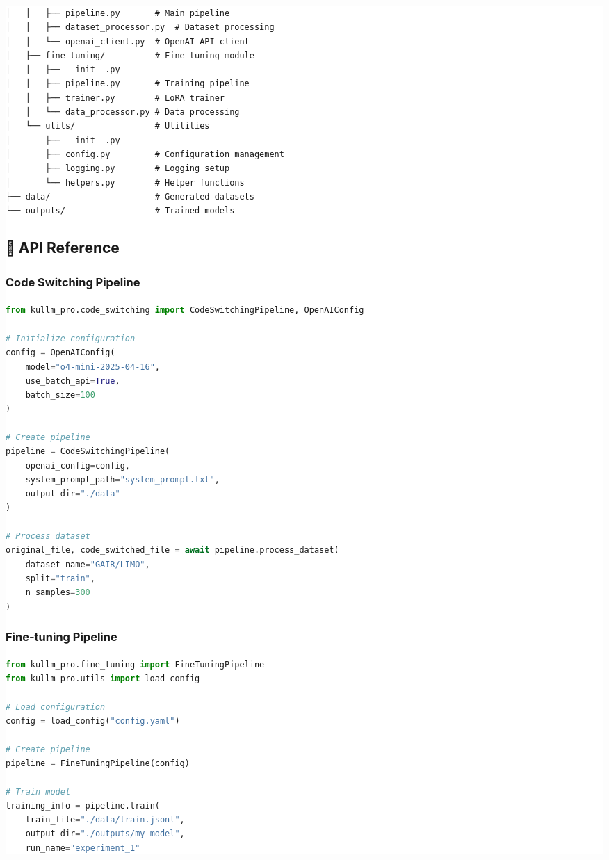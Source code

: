 ```
│   │   ├── pipeline.py       # Main pipeline
│   │   ├── dataset_processor.py  # Dataset processing
│   │   └── openai_client.py  # OpenAI API client
│   ├── fine_tuning/          # Fine-tuning module
│   │   ├── __init__.py
│   │   ├── pipeline.py       # Training pipeline
│   │   ├── trainer.py        # LoRA trainer
│   │   └── data_processor.py # Data processing
│   └── utils/                # Utilities
│       ├── __init__.py
│       ├── config.py         # Configuration management
│       ├── logging.py        # Logging setup
│       └── helpers.py        # Helper functions
├── data/                     # Generated datasets
└── outputs/                  # Trained models
```

## 🔧 API Reference

### Code Switching Pipeline

```python
from kullm_pro.code_switching import CodeSwitchingPipeline, OpenAIConfig

# Initialize configuration
config = OpenAIConfig(
    model="o4-mini-2025-04-16",
    use_batch_api=True,
    batch_size=100
)

# Create pipeline
pipeline = CodeSwitchingPipeline(
    openai_config=config,
    system_prompt_path="system_prompt.txt",
    output_dir="./data"
)

# Process dataset
original_file, code_switched_file = await pipeline.process_dataset(
    dataset_name="GAIR/LIMO",
    split="train",
    n_samples=300
)
```

### Fine-tuning Pipeline

```python
from kullm_pro.fine_tuning import FineTuningPipeline
from kullm_pro.utils import load_config

# Load configuration
config = load_config("config.yaml")

# Create pipeline
pipeline = FineTuningPipeline(config)

# Train model
training_info = pipeline.train(
    train_file="./data/train.jsonl",
    output_dir="./outputs/my_model",
    run_name="experiment_1"
```